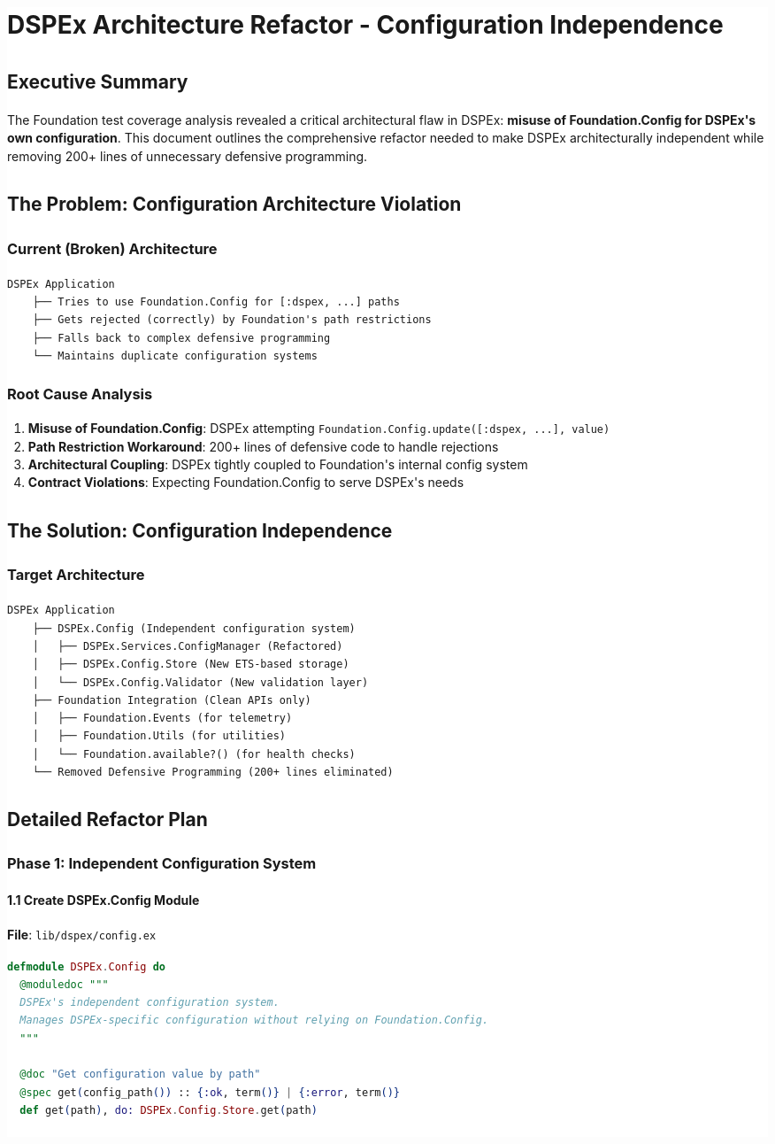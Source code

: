 # DSPEx Architecture Refactor - Configuration Independence

## Executive Summary

The Foundation test coverage analysis revealed a critical architectural flaw in DSPEx: **misuse of Foundation.Config for DSPEx's own configuration**. This document outlines the comprehensive refactor needed to make DSPEx architecturally independent while removing 200+ lines of unnecessary defensive programming.

## The Problem: Configuration Architecture Violation

### Current (Broken) Architecture
```
DSPEx Application
    ├── Tries to use Foundation.Config for [:dspex, ...] paths
    ├── Gets rejected (correctly) by Foundation's path restrictions
    ├── Falls back to complex defensive programming
    └── Maintains duplicate configuration systems
```

### Root Cause Analysis
1. **Misuse of Foundation.Config**: DSPEx attempting `Foundation.Config.update([:dspex, ...], value)`
2. **Path Restriction Workaround**: 200+ lines of defensive code to handle rejections
3. **Architectural Coupling**: DSPEx tightly coupled to Foundation's internal config system
4. **Contract Violations**: Expecting Foundation.Config to serve DSPEx's needs

## The Solution: Configuration Independence

### Target Architecture
```
DSPEx Application
    ├── DSPEx.Config (Independent configuration system)
    │   ├── DSPEx.Services.ConfigManager (Refactored)
    │   ├── DSPEx.Config.Store (New ETS-based storage)
    │   └── DSPEx.Config.Validator (New validation layer)
    ├── Foundation Integration (Clean APIs only)
    │   ├── Foundation.Events (for telemetry)
    │   ├── Foundation.Utils (for utilities)
    │   └── Foundation.available?() (for health checks)
    └── Removed Defensive Programming (200+ lines eliminated)
```

## Detailed Refactor Plan

### Phase 1: Independent Configuration System

#### 1.1 Create DSPEx.Config Module
**File**: `lib/dspex/config.ex`
```elixir
defmodule DSPEx.Config do
  @moduledoc """
  DSPEx's independent configuration system.
  Manages DSPEx-specific configuration without relying on Foundation.Config.
  """
  
  @doc "Get configuration value by path"
  @spec get(config_path()) :: {:ok, term()} | {:error, term()}
  def get(path), do: DSPEx.Config.Store.get(path)
  
```